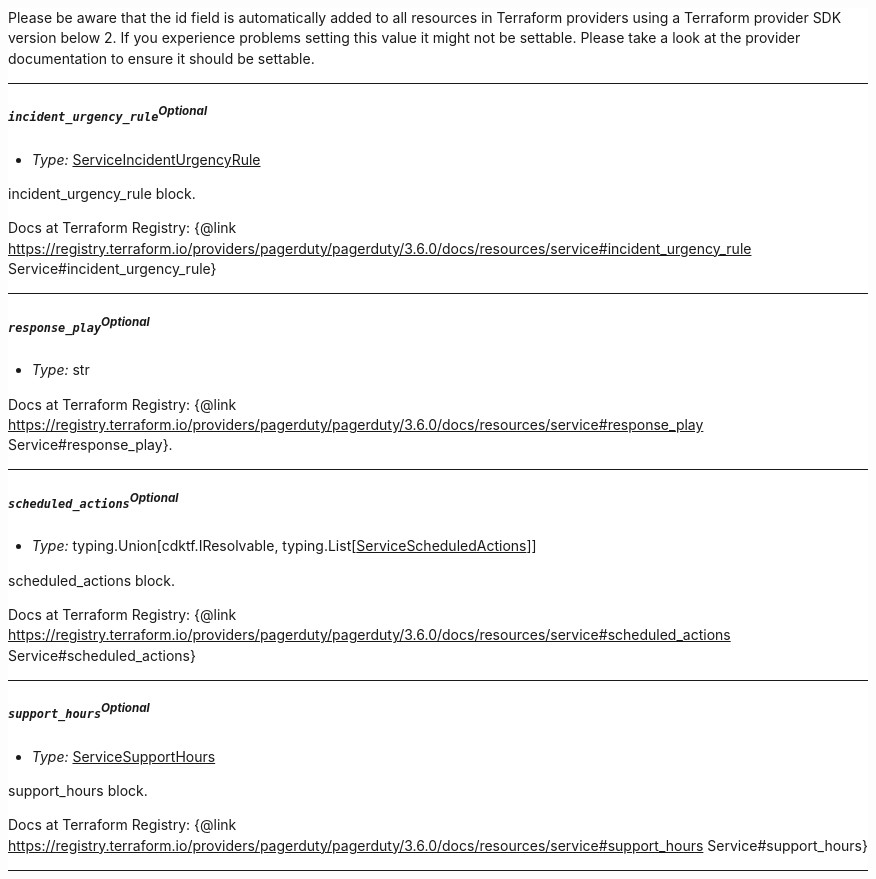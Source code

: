 Please be aware that the id field is automatically added to all resources in Terraform providers using a Terraform provider SDK version below 2.
If you experience problems setting this value it might not be settable. Please take a look at the provider documentation to ensure it should be settable.

---

##### `incident_urgency_rule`<sup>Optional</sup> <a name="incident_urgency_rule" id="@cdktf/provider-pagerduty.service.Service.Initializer.parameter.incidentUrgencyRule"></a>

- *Type:* <a href="#@cdktf/provider-pagerduty.service.ServiceIncidentUrgencyRule">ServiceIncidentUrgencyRule</a>

incident_urgency_rule block.

Docs at Terraform Registry: {@link https://registry.terraform.io/providers/pagerduty/pagerduty/3.6.0/docs/resources/service#incident_urgency_rule Service#incident_urgency_rule}

---

##### `response_play`<sup>Optional</sup> <a name="response_play" id="@cdktf/provider-pagerduty.service.Service.Initializer.parameter.responsePlay"></a>

- *Type:* str

Docs at Terraform Registry: {@link https://registry.terraform.io/providers/pagerduty/pagerduty/3.6.0/docs/resources/service#response_play Service#response_play}.

---

##### `scheduled_actions`<sup>Optional</sup> <a name="scheduled_actions" id="@cdktf/provider-pagerduty.service.Service.Initializer.parameter.scheduledActions"></a>

- *Type:* typing.Union[cdktf.IResolvable, typing.List[<a href="#@cdktf/provider-pagerduty.service.ServiceScheduledActions">ServiceScheduledActions</a>]]

scheduled_actions block.

Docs at Terraform Registry: {@link https://registry.terraform.io/providers/pagerduty/pagerduty/3.6.0/docs/resources/service#scheduled_actions Service#scheduled_actions}

---

##### `support_hours`<sup>Optional</sup> <a name="support_hours" id="@cdktf/provider-pagerduty.service.Service.Initializer.parameter.supportHours"></a>

- *Type:* <a href="#@cdktf/provider-pagerduty.service.ServiceSupportHours">ServiceSupportHours</a>

support_hours block.

Docs at Terraform Registry: {@link https://registry.terraform.io/providers/pagerduty/pagerduty/3.6.0/docs/resources/service#support_hours Service#support_hours}

---

